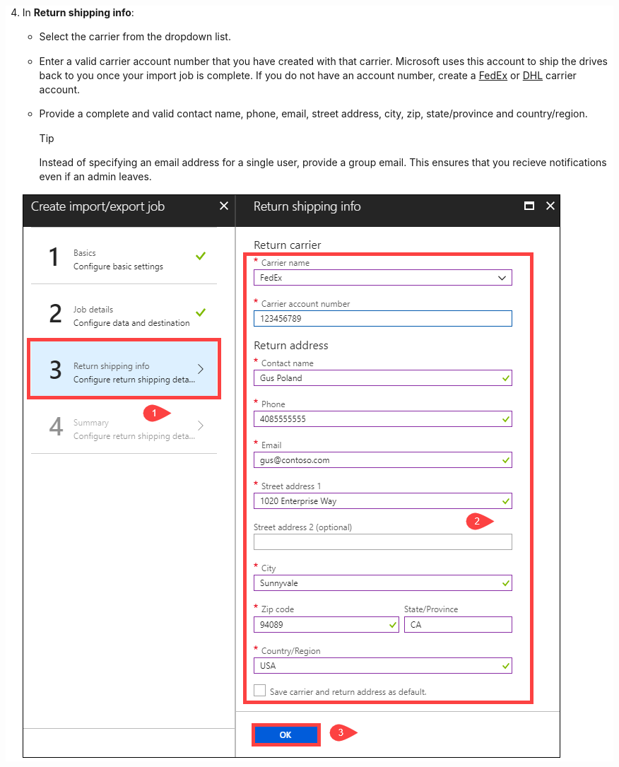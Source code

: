 4. In **Return shipping info**:

    - Select the carrier from the dropdown list.
    - Enter a valid carrier account number that you have created with that carrier. Microsoft uses this account to ship the drives back to you once your import job is complete. If you do not have an account number, create a [FedEx](http://www.fedex.com/us/oadr/) or [DHL](http://www.dhl.com/) carrier account.
    - Provide a complete and valid contact name, phone, email, street address, city, zip, state/province and country/region. 
        
        > [!TIP] 
        > Instead of specifying an email address for a single user, provide a group email. This ensures that you recieve notifications even if an admin leaves.

    ![Create import job - Step 3](./media/storage-import-export-data-to-blobs/import-to-blob5.png)
   